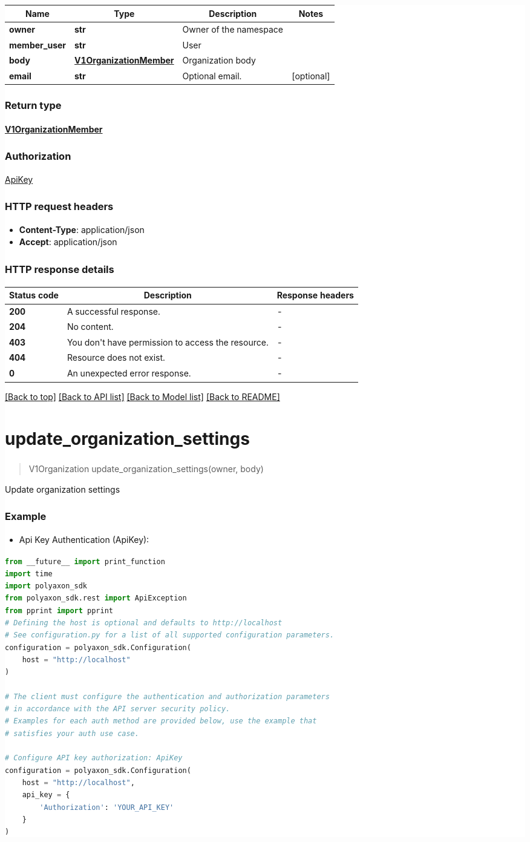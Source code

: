 Name | Type | Description  | Notes
------------- | ------------- | ------------- | -------------
 **owner** | **str**| Owner of the namespace | 
 **member_user** | **str**| User | 
 **body** | [**V1OrganizationMember**](V1OrganizationMember.md)| Organization body | 
 **email** | **str**| Optional email. | [optional] 

### Return type

[**V1OrganizationMember**](V1OrganizationMember.md)

### Authorization

[ApiKey](../README.md#ApiKey)

### HTTP request headers

 - **Content-Type**: application/json
 - **Accept**: application/json

### HTTP response details
| Status code | Description | Response headers |
|-------------|-------------|------------------|
**200** | A successful response. |  -  |
**204** | No content. |  -  |
**403** | You don&#39;t have permission to access the resource. |  -  |
**404** | Resource does not exist. |  -  |
**0** | An unexpected error response. |  -  |

[[Back to top]](#) [[Back to API list]](../README.md#documentation-for-api-endpoints) [[Back to Model list]](../README.md#documentation-for-models) [[Back to README]](../README.md)

# **update_organization_settings**
> V1Organization update_organization_settings(owner, body)

Update organization settings

### Example

* Api Key Authentication (ApiKey):
```python
from __future__ import print_function
import time
import polyaxon_sdk
from polyaxon_sdk.rest import ApiException
from pprint import pprint
# Defining the host is optional and defaults to http://localhost
# See configuration.py for a list of all supported configuration parameters.
configuration = polyaxon_sdk.Configuration(
    host = "http://localhost"
)

# The client must configure the authentication and authorization parameters
# in accordance with the API server security policy.
# Examples for each auth method are provided below, use the example that
# satisfies your auth use case.

# Configure API key authorization: ApiKey
configuration = polyaxon_sdk.Configuration(
    host = "http://localhost",
    api_key = {
        'Authorization': 'YOUR_API_KEY'
    }
)
```